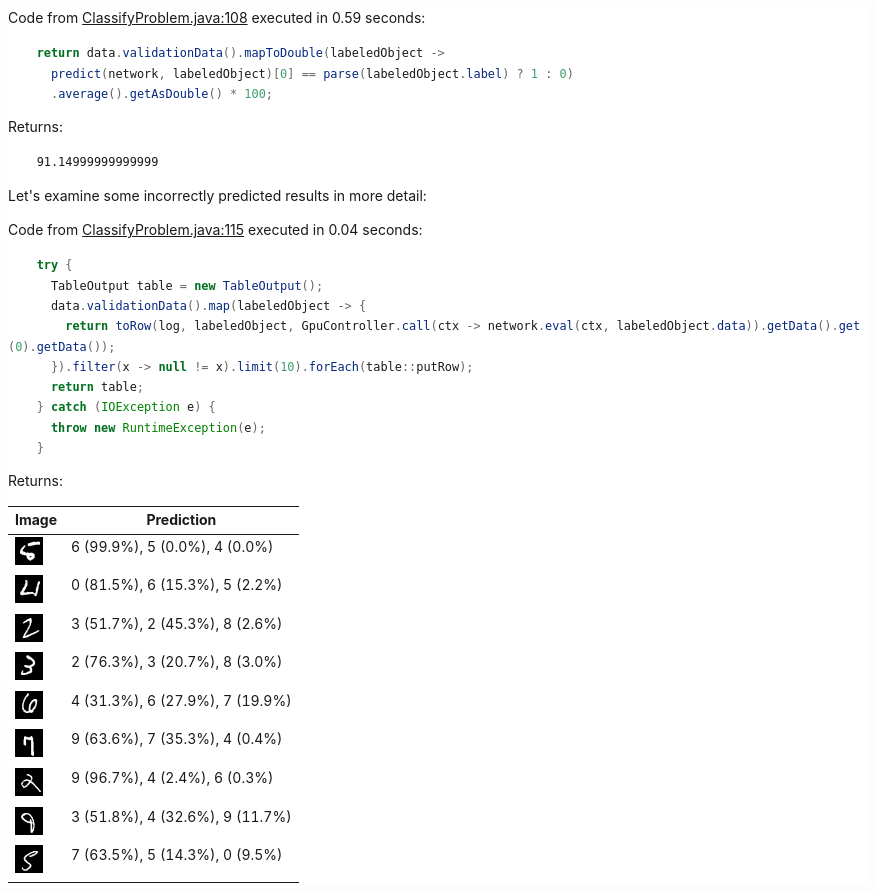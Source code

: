 Code from [ClassifyProblem.java:108](../../../../../../../../src/main/java/com/simiacryptus/mindseye/test/ClassifyProblem.java#L108) executed in 0.59 seconds: 
```java
    return data.validationData().mapToDouble(labeledObject ->
      predict(network, labeledObject)[0] == parse(labeledObject.label) ? 1 : 0)
      .average().getAsDouble() * 100;
```

Returns: 

```
    91.14999999999999
```



Let's examine some incorrectly predicted results in more detail:

Code from [ClassifyProblem.java:115](../../../../../../../../src/main/java/com/simiacryptus/mindseye/test/ClassifyProblem.java#L115) executed in 0.04 seconds: 
```java
    try {
      TableOutput table = new TableOutput();
      data.validationData().map(labeledObject -> {
        return toRow(log, labeledObject, GpuController.call(ctx -> network.eval(ctx, labeledObject.data)).getData().get(0).getData());
      }).filter(x -> null != x).limit(10).forEach(table::putRow);
      return table;
    } catch (IOException e) {
      throw new RuntimeException(e);
    }
```

Returns: 

Image | Prediction
----- | ----------
![[5]](etc/classification.417.png) | 6 (99.9%), 5 (0.0%), 4 (0.0%)  
![[4]](etc/classification.418.png) | 0 (81.5%), 6 (15.3%), 5 (2.2%) 
![[2]](etc/classification.419.png) | 3 (51.7%), 2 (45.3%), 8 (2.6%) 
![[3]](etc/classification.420.png) | 2 (76.3%), 3 (20.7%), 8 (3.0%) 
![[6]](etc/classification.421.png) | 4 (31.3%), 6 (27.9%), 7 (19.9%)
![[7]](etc/classification.422.png) | 9 (63.6%), 7 (35.3%), 4 (0.4%) 
![[2]](etc/classification.423.png) | 9 (96.7%), 4 (2.4%), 6 (0.3%)  
![[9]](etc/classification.424.png) | 3 (51.8%), 4 (32.6%), 9 (11.7%)
![[5]](etc/classification.425.png) | 7 (63.5%), 5 (14.3%), 0 (9.5%) 